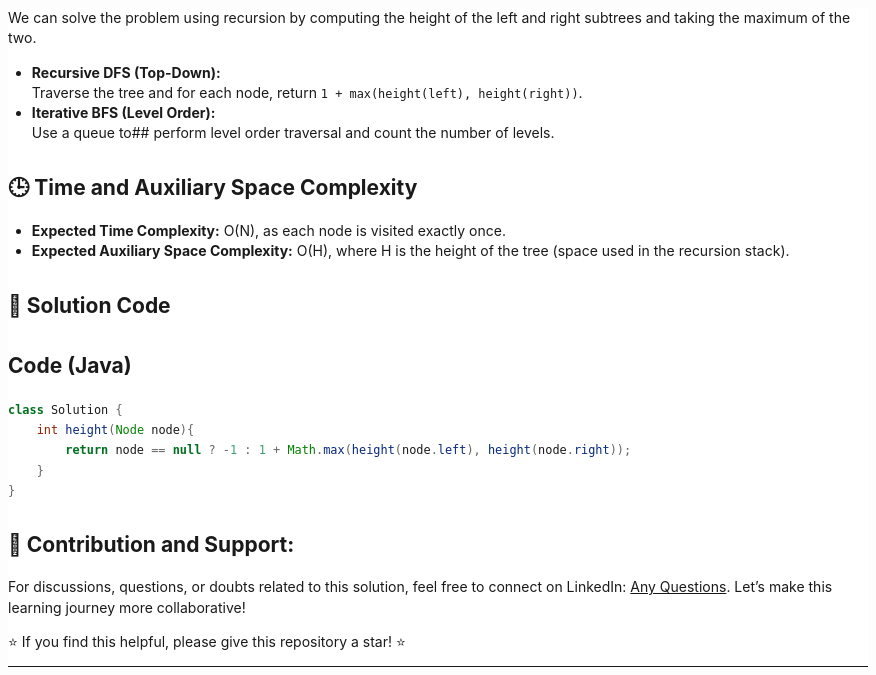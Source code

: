 We can solve the problem using recursion by computing the height of the left and right subtrees and taking the maximum of the two.

- **Recursive DFS (Top-Down):**  
  Traverse the tree and for each node, return `1 + max(height(left), height(right))`.
- **Iterative BFS (Level Order):**  
  Use a queue to## 
 perform level order traversal and count the number of levels.

## 🕒 **Time and Auxiliary Space Complexity**

- **Expected Time Complexity:** O(N), as each node is visited exactly once.
- **Expected Auxiliary Space Complexity:** O(H), where H is the height of the tree (space used in the recursion stack).

## 📝 **Solution Code**

## Code (Java)

```java
class Solution {
    int height(Node node){
        return node == null ? -1 : 1 + Math.max(height(node.left), height(node.right));
    }
}
```
## 🎯 **Contribution and Support:**

For discussions, questions, or doubts related to this solution, feel free to connect on LinkedIn: [Any Questions](https://www.linkedin.com/in/sanjana-yadav007). Let’s make this learning journey more collaborative!

⭐ If you find this helpful, please give this repository a star! ⭐

---
